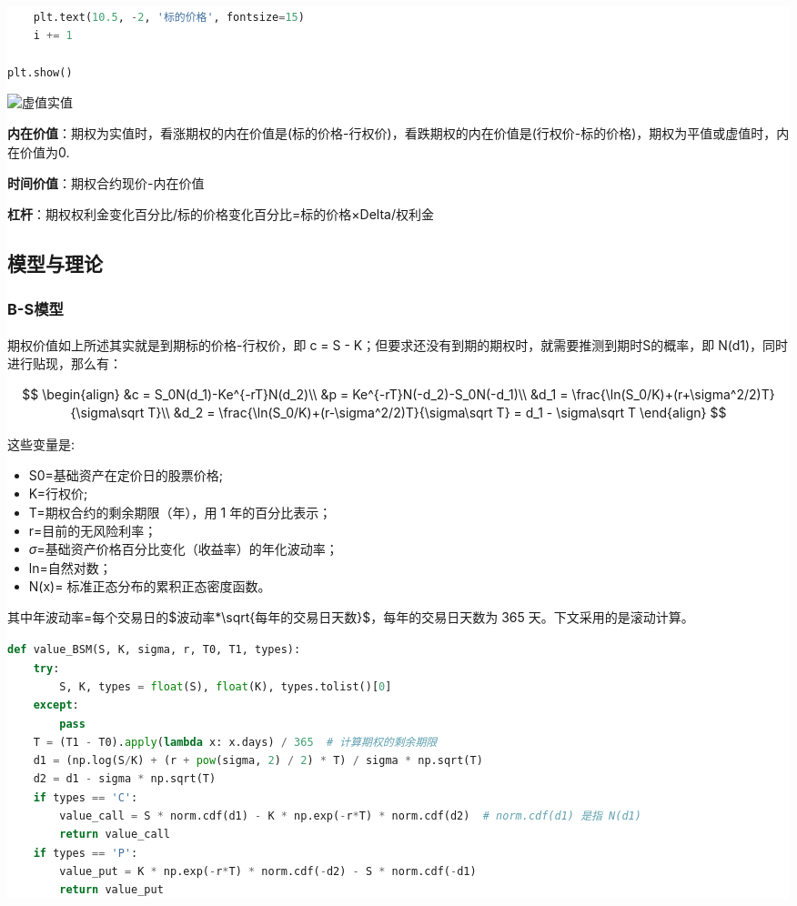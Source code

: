 ```python
    plt.text(10.5, -2, '标的价格', fontsize=15)
    i += 1

plt.show()
```

![虚值实值](https://raw.githubusercontent.com/xuelixunhua/xuelixunhua.github.io/main/assets\images\articles\quantization\options\1/1-2-虚值实值.png)


**内在价值**：期权为实值时，看涨期权的内在价值是(标的价格-行权价)，看跌期权的内在价值是(行权价-标的价格)，期权为平值或虚值时，内在价值为0.

**时间价值**：期权合约现价-内在价值

**杠杆**：期权权利金变化百分比/标的价格变化百分比=标的价格×Delta/权利金

## 模型与理论

### B-S模型

期权价值如上所述其实就是到期标的价格-行权价，即 c = S - K；但要求还没有到期的期权时，就需要推测到期时S的概率，即 N(d1)，同时进行贴现，那么有：


$$
\begin{align}
&c = S_0N(d_1)-Ke^{-rT}N(d_2)\\
&p = Ke^{-rT}N(-d_2)-S_0N(-d_1)\\
&d_1 = \frac{\ln(S_0/K)+(r+\sigma^2/2)T}{\sigma\sqrt T}\\
&d_2 = \frac{\ln(S_0/K)+(r-\sigma^2/2)T}{\sigma\sqrt T} = d_1 - \sigma\sqrt T
\end{align}
$$

这些变量是:

- S0=基础资产在定价日的股票价格;
- K=行权价;
- T=期权合约的剩余期限（年），用 1 年的百分比表示；
- r=目前的无风险利率；
- $\sigma$=基础资产价格百分比变化（收益率）的年化波动率；
- ln=自然对数；
- N(x)= 标准正态分布的累积正态密度函数。

其中年波动率=每个交易日的$波动率*\sqrt{每年的交易日天数}$，每年的交易日天数为 365 天。下文采用的是滚动计算。

```python
def value_BSM(S, K, sigma, r, T0, T1, types):
    try:
        S, K, types = float(S), float(K), types.tolist()[0]
    except:
        pass
    T = (T1 - T0).apply(lambda x: x.days) / 365  # 计算期权的剩余期限
    d1 = (np.log(S/K) + (r + pow(sigma, 2) / 2) * T) / sigma * np.sqrt(T)
    d2 = d1 - sigma * np.sqrt(T)
    if types == 'C':
        value_call = S * norm.cdf(d1) - K * np.exp(-r*T) * norm.cdf(d2)  # norm.cdf(d1) 是指 N(d1)
        return value_call
    if types == 'P':
        value_put = K * np.exp(-r*T) * norm.cdf(-d2) - S * norm.cdf(-d1)
        return value_put
```
